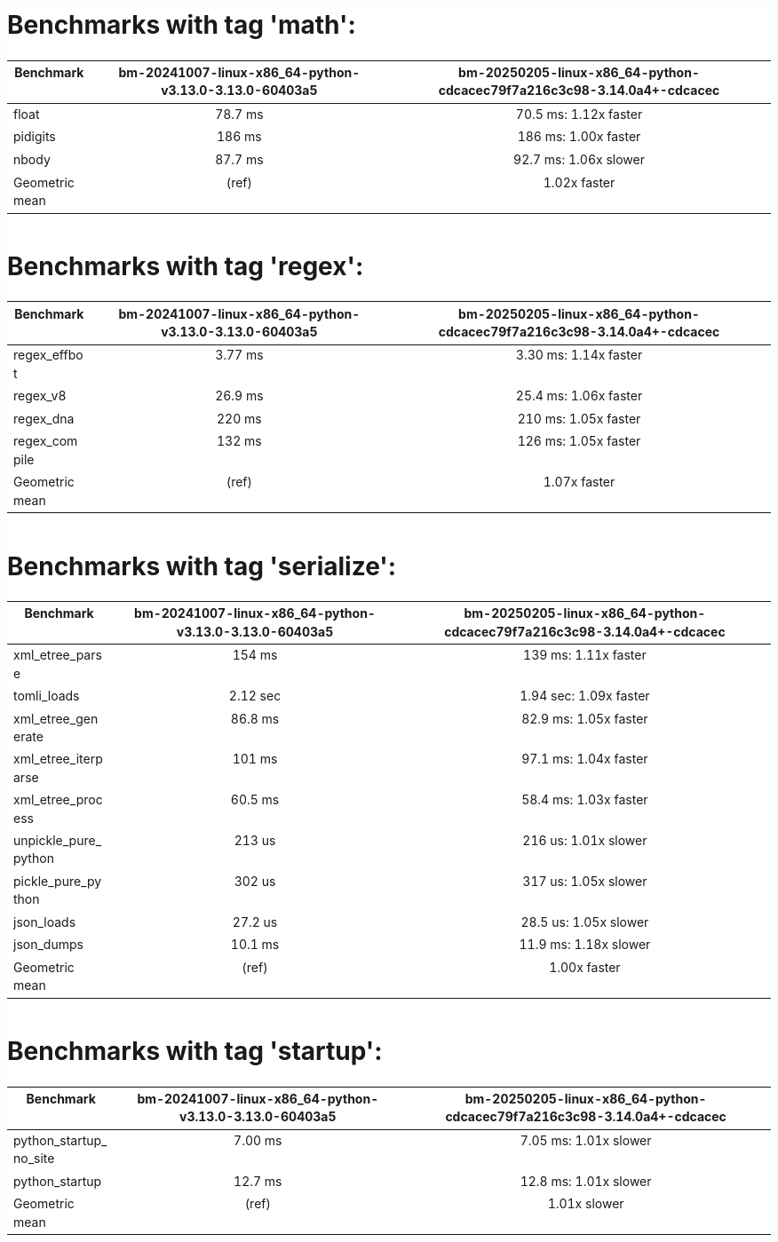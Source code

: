 Benchmarks with tag 'math':
===========================

| Benchmark      | bm-20241007-linux-x86_64-python-v3.13.0-3.13.0-60403a5 | bm-20250205-linux-x86_64-python-cdcacec79f7a216c3c98-3.14.0a4+-cdcacec |
|----------------|:------------------------------------------------------:|:----------------------------------------------------------------------:|
| float          | 78.7 ms                                                | 70.5 ms: 1.12x faster                                                  |
| pidigits       | 186 ms                                                 | 186 ms: 1.00x faster                                                   |
| nbody          | 87.7 ms                                                | 92.7 ms: 1.06x slower                                                  |
| Geometric mean | (ref)                                                  | 1.02x faster                                                           |

Benchmarks with tag 'regex':
============================

| Benchmark      | bm-20241007-linux-x86_64-python-v3.13.0-3.13.0-60403a5 | bm-20250205-linux-x86_64-python-cdcacec79f7a216c3c98-3.14.0a4+-cdcacec |
|----------------|:------------------------------------------------------:|:----------------------------------------------------------------------:|
| regex_effbot   | 3.77 ms                                                | 3.30 ms: 1.14x faster                                                  |
| regex_v8       | 26.9 ms                                                | 25.4 ms: 1.06x faster                                                  |
| regex_dna      | 220 ms                                                 | 210 ms: 1.05x faster                                                   |
| regex_compile  | 132 ms                                                 | 126 ms: 1.05x faster                                                   |
| Geometric mean | (ref)                                                  | 1.07x faster                                                           |

Benchmarks with tag 'serialize':
================================

| Benchmark            | bm-20241007-linux-x86_64-python-v3.13.0-3.13.0-60403a5 | bm-20250205-linux-x86_64-python-cdcacec79f7a216c3c98-3.14.0a4+-cdcacec |
|----------------------|:------------------------------------------------------:|:----------------------------------------------------------------------:|
| xml_etree_parse      | 154 ms                                                 | 139 ms: 1.11x faster                                                   |
| tomli_loads          | 2.12 sec                                               | 1.94 sec: 1.09x faster                                                 |
| xml_etree_generate   | 86.8 ms                                                | 82.9 ms: 1.05x faster                                                  |
| xml_etree_iterparse  | 101 ms                                                 | 97.1 ms: 1.04x faster                                                  |
| xml_etree_process    | 60.5 ms                                                | 58.4 ms: 1.03x faster                                                  |
| unpickle_pure_python | 213 us                                                 | 216 us: 1.01x slower                                                   |
| pickle_pure_python   | 302 us                                                 | 317 us: 1.05x slower                                                   |
| json_loads           | 27.2 us                                                | 28.5 us: 1.05x slower                                                  |
| json_dumps           | 10.1 ms                                                | 11.9 ms: 1.18x slower                                                  |
| Geometric mean       | (ref)                                                  | 1.00x faster                                                           |

Benchmarks with tag 'startup':
==============================

| Benchmark              | bm-20241007-linux-x86_64-python-v3.13.0-3.13.0-60403a5 | bm-20250205-linux-x86_64-python-cdcacec79f7a216c3c98-3.14.0a4+-cdcacec |
|------------------------|:------------------------------------------------------:|:----------------------------------------------------------------------:|
| python_startup_no_site | 7.00 ms                                                | 7.05 ms: 1.01x slower                                                  |
| python_startup         | 12.7 ms                                                | 12.8 ms: 1.01x slower                                                  |
| Geometric mean         | (ref)                                                  | 1.01x slower                                                           |
